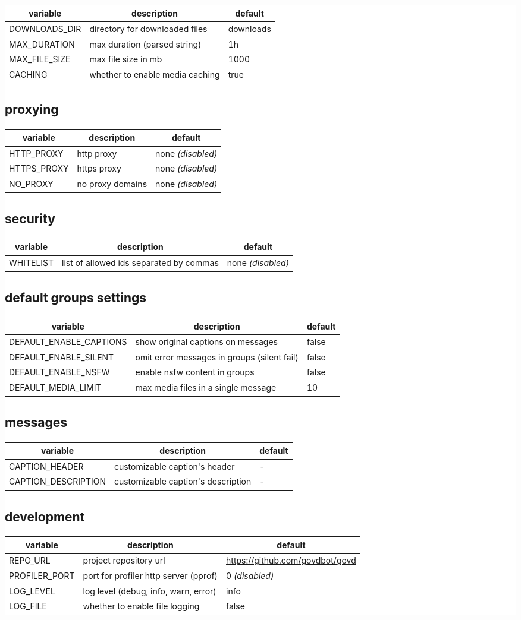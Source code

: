 | variable       | description                     | default    |
|----------------|---------------------------------|------------|
| DOWNLOADS_DIR  | directory for downloaded files  | downloads  |
| MAX_DURATION   | max duration (parsed string)    | 1h         |
| MAX_FILE_SIZE  | max file size in mb             | 1000       |
| CACHING        | whether to enable media caching | true       |

## proxying

| variable     | description       | default            |
|--------------|-------------------|--------------------|
| HTTP_PROXY   | http proxy        | none _(disabled)_  |
| HTTPS_PROXY  | https proxy       | none _(disabled)_  |
| NO_PROXY     | no proxy domains  | none _(disabled)_  |

## security

| variable    | description                             | default            |
|-------------|-----------------------------------------|--------------------|
| WHITELIST   | list of allowed ids separated by commas | none _(disabled)_  |

## default groups settings

| variable                | description                                 | default   |
|-------------------------|---------------------------------------------|-----------|
| DEFAULT_ENABLE_CAPTIONS | show original captions on messages          | false     |
| DEFAULT_ENABLE_SILENT   | omit error messages in groups (silent fail) | false     |
| DEFAULT_ENABLE_NSFW     | enable nsfw content in groups               | false     |
| DEFAULT_MEDIA_LIMIT     | max media files in a single message         | 10        |

## messages

| variable            | description                        | default |
|---------------------|------------------------------------|---------|
| CAPTION_HEADER      | customizable caption's header      | -       |
| CAPTION_DESCRIPTION | customizable caption's description | -       |

## development

| variable      | description                           | default                         |
|---------------|---------------------------------------|---------------------------------|
| REPO_URL      | project repository url                | https://github.com/govdbot/govd |
| PROFILER_PORT | port for profiler http server (pprof) | 0 _(disabled)_                  |
| LOG_LEVEL     | log level (debug, info, warn, error)  | info                            |
| LOG_FILE      | whether to enable file logging        | false                           |
